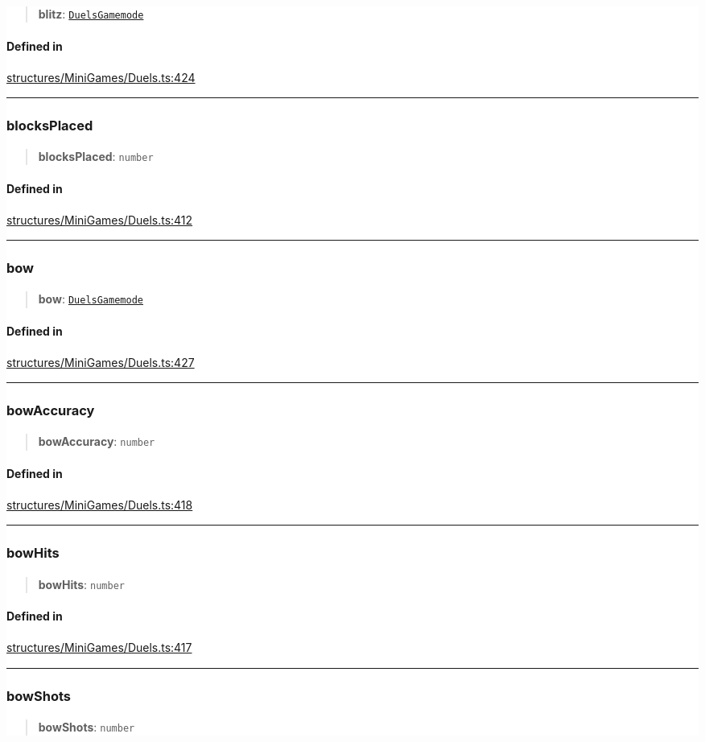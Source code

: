 > **blitz**: [`DuelsGamemode`](DuelsGamemode.md)

#### Defined in

[structures/MiniGames/Duels.ts:424](https://github.com/Kathund/REBORN-docs-TEST/blob/226e7f6a62bb6bca87ef0828ac84e9098d59f860/src/structures/MiniGames/Duels.ts#L424)

***

### blocksPlaced

> **blocksPlaced**: `number`

#### Defined in

[structures/MiniGames/Duels.ts:412](https://github.com/Kathund/REBORN-docs-TEST/blob/226e7f6a62bb6bca87ef0828ac84e9098d59f860/src/structures/MiniGames/Duels.ts#L412)

***

### bow

> **bow**: [`DuelsGamemode`](DuelsGamemode.md)

#### Defined in

[structures/MiniGames/Duels.ts:427](https://github.com/Kathund/REBORN-docs-TEST/blob/226e7f6a62bb6bca87ef0828ac84e9098d59f860/src/structures/MiniGames/Duels.ts#L427)

***

### bowAccuracy

> **bowAccuracy**: `number`

#### Defined in

[structures/MiniGames/Duels.ts:418](https://github.com/Kathund/REBORN-docs-TEST/blob/226e7f6a62bb6bca87ef0828ac84e9098d59f860/src/structures/MiniGames/Duels.ts#L418)

***

### bowHits

> **bowHits**: `number`

#### Defined in

[structures/MiniGames/Duels.ts:417](https://github.com/Kathund/REBORN-docs-TEST/blob/226e7f6a62bb6bca87ef0828ac84e9098d59f860/src/structures/MiniGames/Duels.ts#L417)

***

### bowShots

> **bowShots**: `number`
